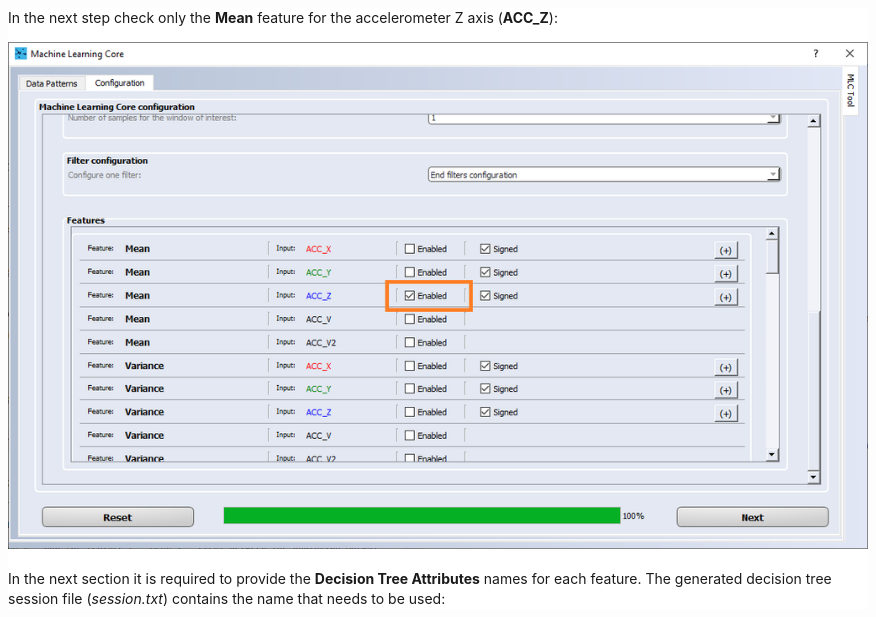In the next step check only the **Mean** feature for the accelerometer Z axis (**ACC_Z**):

![MLC window: Feature selection](./images/MLC_config4.png)

In the next section it is required to provide the **Decision Tree Attributes** names for each feature. The generated decision tree session file (*session.txt*) contains the name that needs to be used:
